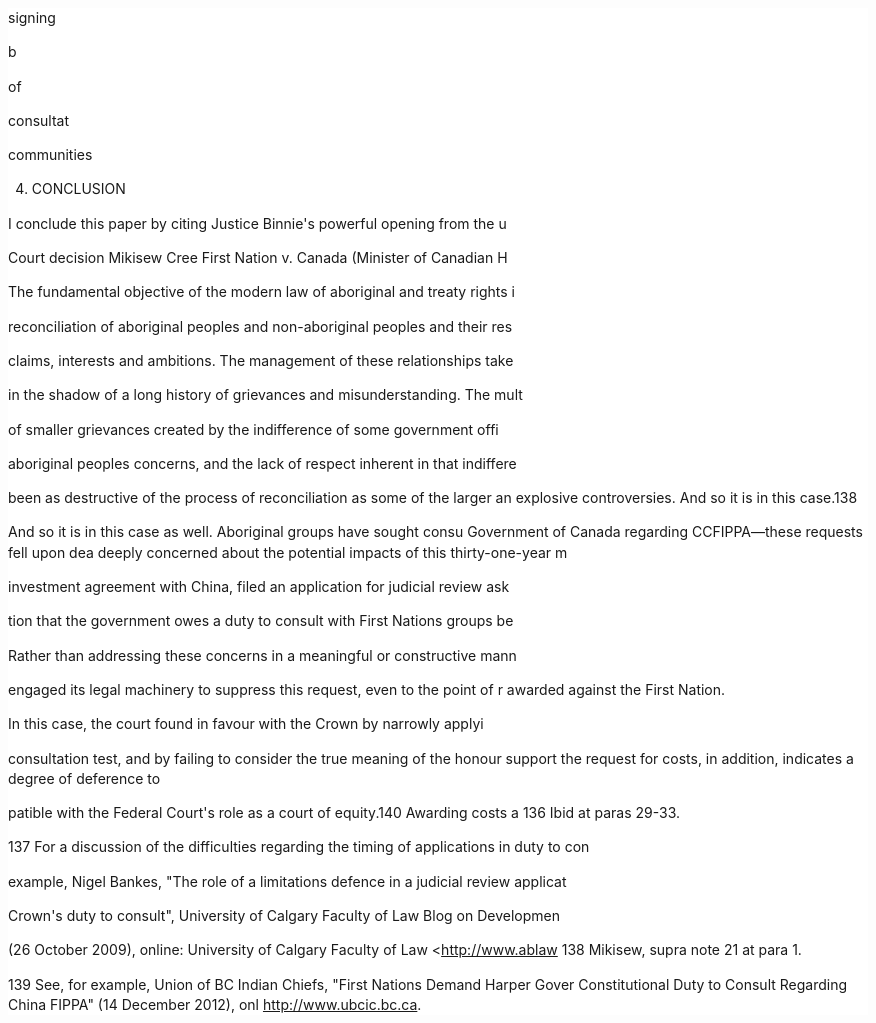 signing

b

of

consultat

communities

4. CONCLUSION

I conclude this paper by citing Justice Binnie's powerful opening from the u

Court decision Mikisew Cree First Nation v. Canada (Minister of Canadian H

The fundamental objective of the modern law of aboriginal and treaty rights i

reconciliation of aboriginal peoples and non-aboriginal peoples and their res

claims, interests and ambitions. The management of these relationships take

in the shadow of a long history of grievances and misunderstanding. The mult

of smaller grievances created by the indifference of some government offi

aboriginal peoples concerns, and the lack of respect inherent in that indiffere

been as destructive of the process of reconciliation as some of the larger an
explosive controversies. And so it is in this case.138

And so it is in this case as well. Aboriginal groups have sought consu
Government of Canada regarding CCFIPPA—these requests fell upon dea
deeply concerned about the potential impacts of this thirty-one-year m

investment agreement with China, filed an application for judicial review ask

tion that the government owes a duty to consult with First Nations groups be

Rather than addressing these concerns in a meaningful or constructive mann

engaged its legal machinery to suppress this request, even to the point of r
awarded against the First Nation.

In this case, the court found in favour with the Crown by narrowly applyi

consultation test, and by failing to consider the true meaning of the honour
support the request for costs, in addition, indicates a degree of deference to

patible with the Federal Court's role as a court of equity.140 Awarding costs a
136 Ibid at paras 29-33.

137 For a discussion of the difficulties regarding the timing of applications in duty to con

example, Nigel Bankes, "The role of a limitations defence in a judicial review applicat

Crown's duty to consult", University of Calgary Faculty of Law Blog on Developmen

(26 October 2009), online: University of Calgary Faculty of Law <http://www.ablaw
138 Mikisew, supra note 21 at para 1.

139 See, for example, Union of BC Indian Chiefs, "First Nations Demand Harper Gover
Constitutional Duty to Consult Regarding China FIPPA" (14 December 2012), onl
<http://www.ubcic.bc.ca>.
